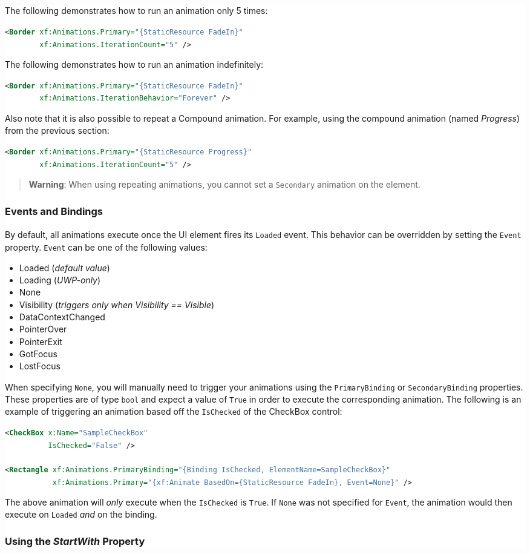 The following demonstrates how to run an animation only 5 times:

```xml
<Border xf:Animations.Primary="{StaticResource FadeIn}"
        xf:Animations.IterationCount="5" />
```

The following demonstrates how to run an animation indefinitely:

```xml
<Border xf:Animations.Primary="{StaticResource FadeIn}"
        xf:Animations.IterationBehavior="Forever" />
```

Also note that it is also possible to repeat a Compound animation. For example, using the compound animation (named _Progress_) from the previous section:

```xml
<Border xf:Animations.Primary="{StaticResource Progress}"
        xf:Animations.IterationCount="5" />
```

> **Warning**: When using repeating animations, you cannot set a `Secondary` animation on the element.

### Events and Bindings

By default, all animations execute once the UI element fires its `Loaded` event. This behavior can be overridden by setting the `Event` property. `Event` can be one of the following values:

* Loaded (*default value*)
* Loading (*UWP-only*)
* None
* Visibility (*triggers only when Visibility == Visible*)
* DataContextChanged
* PointerOver
* PointerExit
* GotFocus
* LostFocus

When specifying `None`, you will manually need to trigger your animations using the `PrimaryBinding` or `SecondaryBinding` properties. These properties are of type `bool` and expect a value of `True` in order to execute the corresponding animation. The following is an example of triggering an animation based off the `IsChecked` of the CheckBox control:

```xml
<CheckBox x:Name="SampleCheckBox"
          IsChecked="False" />

<Rectangle xf:Animations.PrimaryBinding="{Binding IsChecked, ElementName=SampleCheckBox}"
           xf:Animations.Primary="{xf:Animate BasedOn={StaticResource FadeIn}, Event=None}" />
```

The above animation will *only* execute when the `IsChecked` is `True`. If `None` was not specified for `Event`, the animation would then execute on `Loaded` *and* on the binding.

### Using the *StartWith* Property
